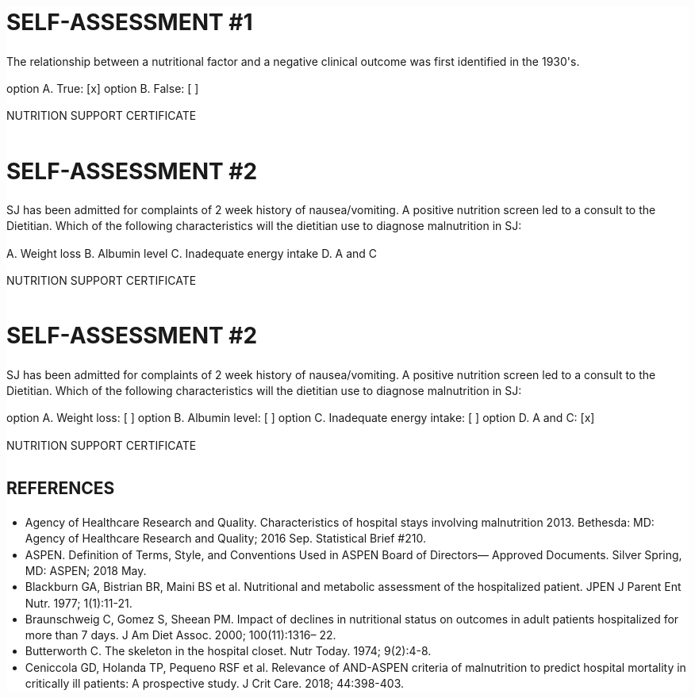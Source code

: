 <a id='6a2638c5-faf7-4cbb-be06-62111993d4ee'></a>

# SELF-ASSESSMENT #1

The relationship between a nutritional factor and a negative clinical outcome was first identified in the 1930's.

option A. True: [x]
option B. False: [ ]

NUTRITION SUPPORT
CERTIFICATE

<a id='06134ed7-02b7-4f0b-9a27-cedad71ee654'></a>

# SELF-ASSESSMENT #2

SJ has been admitted for complaints of 2 week history of nausea/vomiting. A positive nutrition screen led to a consult to the Dietitian. Which of the following characteristics will the dietitian use to diagnose malnutrition in SJ:

A. Weight loss
B. Albumin level
C. Inadequate energy intake
D. A and C

NUTRITION SUPPORT
CERTIFICATE

<a id='cde59384-d5e0-45cc-96b2-edfad54ba8e8'></a>

# SELF-ASSESSMENT #2

SJ has been admitted for complaints of 2 week history of nausea/vomiting. A positive nutrition screen led to a consult to the Dietitian. Which of the following characteristics will the dietitian use to diagnose malnutrition in SJ:

option A. Weight loss: [ ]
option B. Albumin level: [ ]
option C. Inadequate energy intake: [ ]
option D. A and C: [x]

NUTRITION SUPPORT
CERTIFICATE

<a id='13ea3322-c5b0-469e-8d7d-2464975588a0'></a>

## REFERENCES

*   Agency of Healthcare Research and Quality. Characteristics of hospital stays involving malnutrition 2013. Bethesda: MD: Agency of Healthcare Research and Quality; 2016 Sep. Statistical Brief #210.
*   ASPEN. Definition of Terms, Style, and Conventions Used in ASPEN Board of Directors— Approved Documents. Silver Spring, MD: ASPEN; 2018 May.
*   Blackburn GA, Bistrian BR, Maini BS et al. Nutritional and metabolic assessment of the hospitalized patient. JPEN J Parent Ent Nutr. 1977; 1(1):11-21.
*   Braunschweig C, Gomez S, Sheean PM. Impact of declines in nutritional status on outcomes in adult patients hospitalized for more than 7 days. J Am Diet Assoc. 2000; 100(11):1316– 22.
*   Butterworth C. The skeleton in the hospital closet. Nutr Today. 1974; 9(2):4-8.
*   Ceniccola GD, Holanda TP, Pequeno RSF et al. Relevance of AND-ASPEN criteria of malnutrition to predict hospital mortality in critically ill patients: A prospective study. J Crit Care. 2018; 44:398-403.
